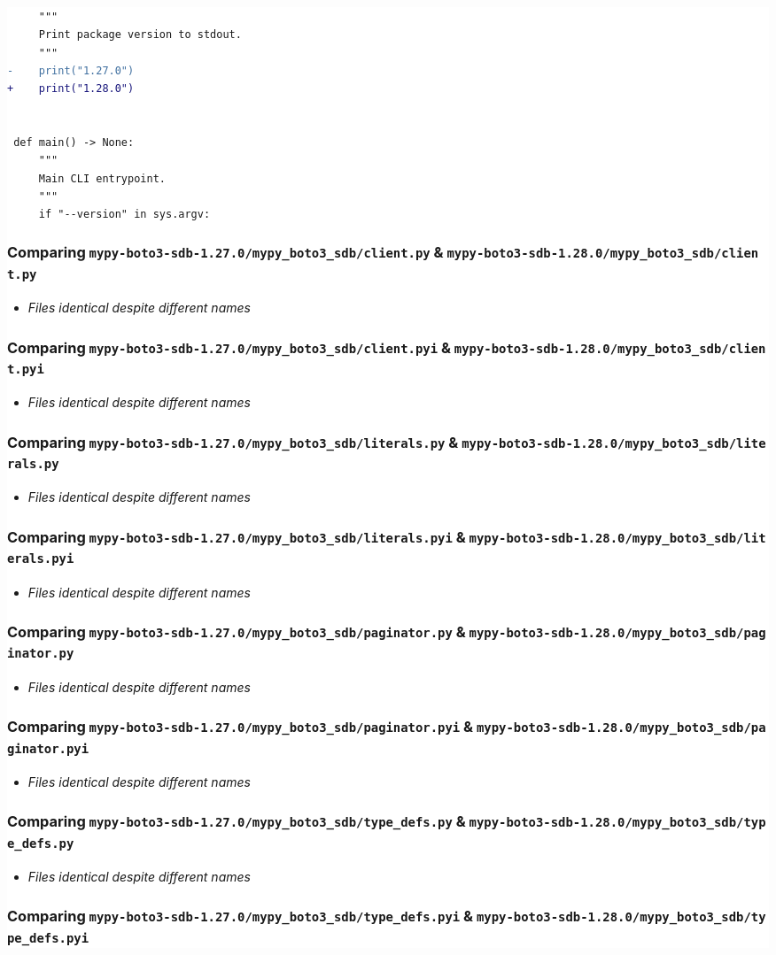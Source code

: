 ```diff
     """
     Print package version to stdout.
     """
-    print("1.27.0")
+    print("1.28.0")
 
 
 def main() -> None:
     """
     Main CLI entrypoint.
     """
     if "--version" in sys.argv:
```

### Comparing `mypy-boto3-sdb-1.27.0/mypy_boto3_sdb/client.py` & `mypy-boto3-sdb-1.28.0/mypy_boto3_sdb/client.py`

 * *Files identical despite different names*

### Comparing `mypy-boto3-sdb-1.27.0/mypy_boto3_sdb/client.pyi` & `mypy-boto3-sdb-1.28.0/mypy_boto3_sdb/client.pyi`

 * *Files identical despite different names*

### Comparing `mypy-boto3-sdb-1.27.0/mypy_boto3_sdb/literals.py` & `mypy-boto3-sdb-1.28.0/mypy_boto3_sdb/literals.py`

 * *Files identical despite different names*

### Comparing `mypy-boto3-sdb-1.27.0/mypy_boto3_sdb/literals.pyi` & `mypy-boto3-sdb-1.28.0/mypy_boto3_sdb/literals.pyi`

 * *Files identical despite different names*

### Comparing `mypy-boto3-sdb-1.27.0/mypy_boto3_sdb/paginator.py` & `mypy-boto3-sdb-1.28.0/mypy_boto3_sdb/paginator.py`

 * *Files identical despite different names*

### Comparing `mypy-boto3-sdb-1.27.0/mypy_boto3_sdb/paginator.pyi` & `mypy-boto3-sdb-1.28.0/mypy_boto3_sdb/paginator.pyi`

 * *Files identical despite different names*

### Comparing `mypy-boto3-sdb-1.27.0/mypy_boto3_sdb/type_defs.py` & `mypy-boto3-sdb-1.28.0/mypy_boto3_sdb/type_defs.py`

 * *Files identical despite different names*

### Comparing `mypy-boto3-sdb-1.27.0/mypy_boto3_sdb/type_defs.pyi` & `mypy-boto3-sdb-1.28.0/mypy_boto3_sdb/type_defs.pyi`
